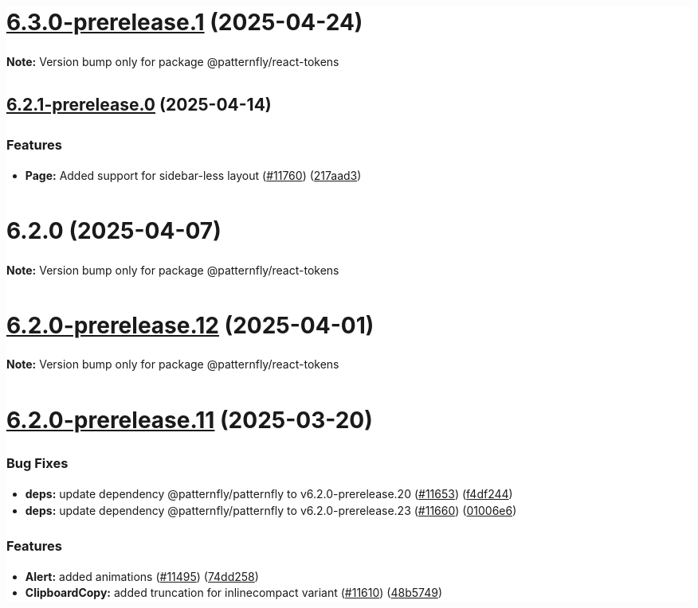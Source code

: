 # [6.3.0-prerelease.1](https://github.com/patternfly/patternfly-react/compare/@patternfly/react-tokens@6.2.1-prerelease.0...@patternfly/react-tokens@6.3.0-prerelease.1) (2025-04-24)

**Note:** Version bump only for package @patternfly/react-tokens

## [6.2.1-prerelease.0](https://github.com/patternfly/patternfly-react/compare/@patternfly/react-tokens@6.2.0...@patternfly/react-tokens@6.2.1-prerelease.0) (2025-04-14)

### Features

- **Page:** Added support for sidebar-less layout ([#11760](https://github.com/patternfly/patternfly-react/issues/11760)) ([217aad3](https://github.com/patternfly/patternfly-react/commit/217aad3241e79b02ab8f1f74fd1d8022860a138b))

# 6.2.0 (2025-04-07)

**Note:** Version bump only for package @patternfly/react-tokens

# [6.2.0-prerelease.12](https://github.com/patternfly/patternfly-react/compare/@patternfly/react-tokens@6.2.0-prerelease.11...@patternfly/react-tokens@6.2.0-prerelease.12) (2025-04-01)

**Note:** Version bump only for package @patternfly/react-tokens

# [6.2.0-prerelease.11](https://github.com/patternfly/patternfly-react/compare/@patternfly/react-tokens@6.2.0-prerelease.10...@patternfly/react-tokens@6.2.0-prerelease.11) (2025-03-20)

### Bug Fixes

- **deps:** update dependency @patternfly/patternfly to v6.2.0-prerelease.20 ([#11653](https://github.com/patternfly/patternfly-react/issues/11653)) ([f4df244](https://github.com/patternfly/patternfly-react/commit/f4df244b1fe68c1ac34bff7379f2bb6558676fb2))
- **deps:** update dependency @patternfly/patternfly to v6.2.0-prerelease.23 ([#11660](https://github.com/patternfly/patternfly-react/issues/11660)) ([01006e6](https://github.com/patternfly/patternfly-react/commit/01006e6ec3085a3e25fb47904206e5476013e0eb))

### Features

- **Alert:** added animations ([#11495](https://github.com/patternfly/patternfly-react/issues/11495)) ([74dd258](https://github.com/patternfly/patternfly-react/commit/74dd258abb9f329dc2fc3fcaaa6fc4de460fc088))
- **ClipboardCopy:** added truncation for inlinecompact variant ([#11610](https://github.com/patternfly/patternfly-react/issues/11610)) ([48b5749](https://github.com/patternfly/patternfly-react/commit/48b5749dfda3841aaaeea995659f2094272dc999))
